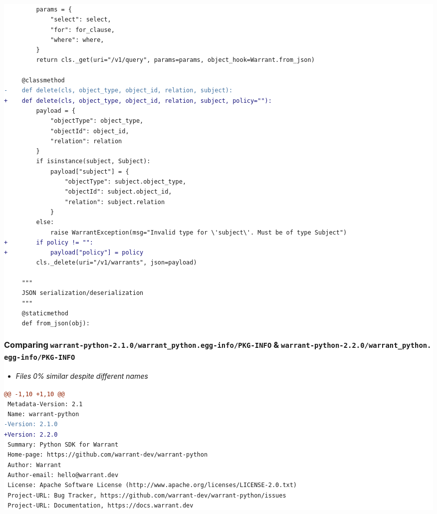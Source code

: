 ```diff
         params = {
             "select": select,
             "for": for_clause,
             "where": where,
         }
         return cls._get(uri="/v1/query", params=params, object_hook=Warrant.from_json)
 
     @classmethod
-    def delete(cls, object_type, object_id, relation, subject):
+    def delete(cls, object_type, object_id, relation, subject, policy=""):
         payload = {
             "objectType": object_type,
             "objectId": object_id,
             "relation": relation
         }
         if isinstance(subject, Subject):
             payload["subject"] = {
                 "objectType": subject.object_type,
                 "objectId": subject.object_id,
                 "relation": subject.relation
             }
         else:
             raise WarrantException(msg="Invalid type for \'subject\'. Must be of type Subject")
+        if policy != "":
+            payload["policy"] = policy
         cls._delete(uri="/v1/warrants", json=payload)
 
     """
     JSON serialization/deserialization
     """
     @staticmethod
     def from_json(obj):
```

### Comparing `warrant-python-2.1.0/warrant_python.egg-info/PKG-INFO` & `warrant-python-2.2.0/warrant_python.egg-info/PKG-INFO`

 * *Files 0% similar despite different names*

```diff
@@ -1,10 +1,10 @@
 Metadata-Version: 2.1
 Name: warrant-python
-Version: 2.1.0
+Version: 2.2.0
 Summary: Python SDK for Warrant
 Home-page: https://github.com/warrant-dev/warrant-python
 Author: Warrant
 Author-email: hello@warrant.dev
 License: Apache Software License (http://www.apache.org/licenses/LICENSE-2.0.txt)
 Project-URL: Bug Tracker, https://github.com/warrant-dev/warrant-python/issues
 Project-URL: Documentation, https://docs.warrant.dev
```

